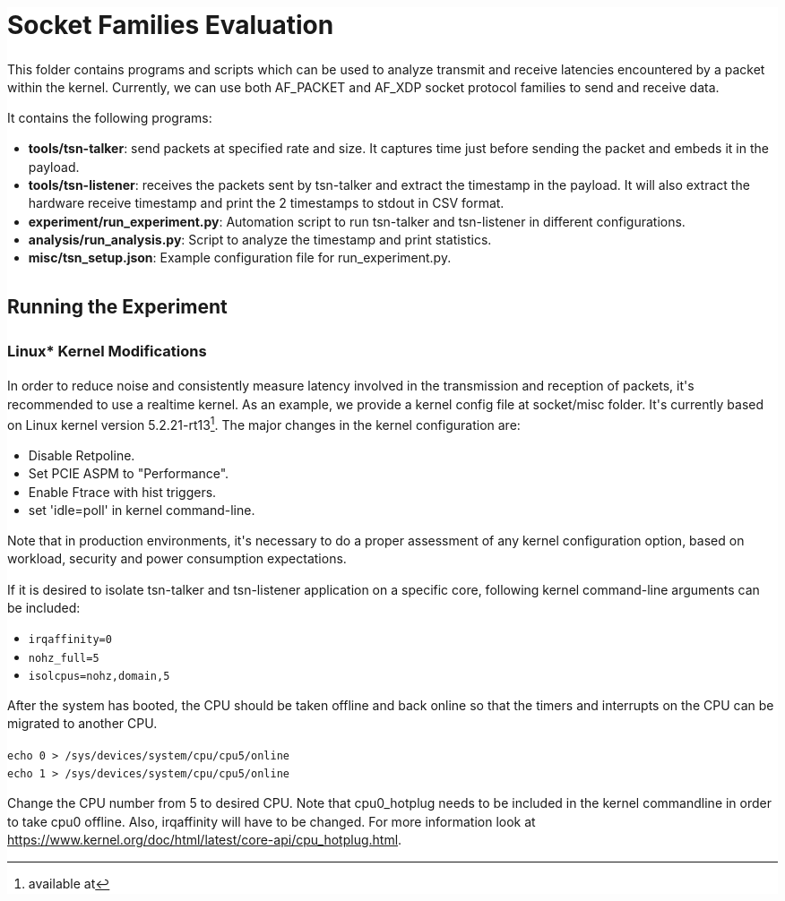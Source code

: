 # Socket Families Evaluation

This folder contains programs and scripts which can be used to analyze transmit
and receive latencies encountered by a packet within the kernel. Currently, we
can use both AF_PACKET and AF_XDP socket protocol families to send and receive data.

It contains the following programs:
* __tools/tsn-talker__: send packets at specified rate and size. It captures time just
  before sending the packet and embeds it in the payload.
* __tools/tsn-listener__: receives the packets sent by tsn-talker and extract the
  timestamp in the payload. It will also extract the hardware receive timestamp
  and print the 2 timestamps to stdout in CSV format.
* __experiment/run_experiment.py__: Automation script to run tsn-talker and
  tsn-listener in different configurations.
* __analysis/run_analysis.py__: Script to analyze the timestamp and print statistics.
* __misc/tsn_setup.json__: Example configuration file for run_experiment.py.

## Running the Experiment

### Linux\* Kernel Modifications

In order to reduce noise and consistently measure latency involved in the
transmission and reception of packets, it's recommended to use a realtime kernel.
As an example, we provide a kernel config file at socket/misc folder. It's
currently based on Linux kernel version 5.2.21-rt13[^footnote].
The major changes in the kernel configuration are:
* Disable Retpoline.
* Set PCIE ASPM to "Performance".
* Enable  Ftrace with hist triggers.
* set 'idle=poll' in kernel command-line.

Note that in production environments, it's necessary to do a proper assessment
of any kernel configuration option, based on workload, security and power
consumption expectations.

If it is desired to isolate tsn-talker and tsn-listener application on a
specific core, following kernel command-line arguments can be included:
* `irqaffinity=0`
* `nohz_full=5`
* `isolcpus=nohz,domain,5`

After the system has booted, the CPU should be taken offline and back online so
that the timers and interrupts on the CPU can be migrated to another CPU.
```
echo 0 > /sys/devices/system/cpu/cpu5/online
echo 1 > /sys/devices/system/cpu/cpu5/online
```
Change the CPU number from 5 to desired CPU. Note that cpu0_hotplug needs to be
included in the kernel commandline in order to take cpu0 offline. Also,
irqaffinity will have to be changed. For more information look at
https://www.kernel.org/doc/html/latest/core-api/cpu_hotplug.html.


[^footnote]: available at